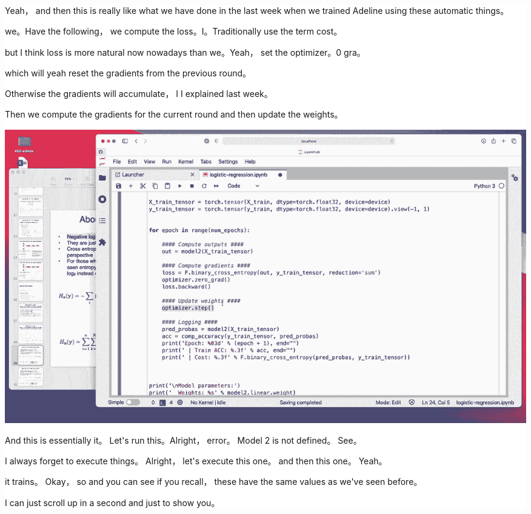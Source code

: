 Yeah， and then this is really like what we have done in the last week when we trained Adeline using these automatic things。

 we。Have the following， we compute the loss。I。Traditionally use the term cost。

 but I think loss is more natural now nowadays than we。Yeah， set the optimizer。0 gra。

 which will yeah reset the gradients from the previous round。

 Otherwise the gradients will accumulate， I I explained last week。

Then we compute the gradients for the current round and then update the weights。



![](img/eb410a541f0e309c0b9d6e6b05498cf9_172.png)

And this is essentially it。 Let's run this。Alright， error。 Model 2 is not defined。 See。

 I always forget to execute things。 Alright， let's execute this one。 and then this one。 Yeah。

 it trains。 Okay， so and you can see if you recall， these have the same values as we've seen before。

 I can just scroll up in a second and just to show you。


